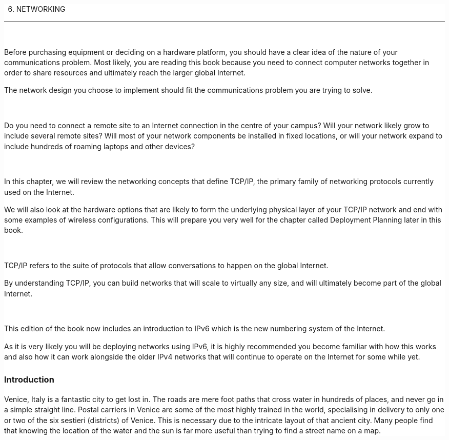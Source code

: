 6. NETWORKING
-------------

 

Before purchasing equipment or deciding on a hardware platform, you
should have a clear idea of the nature of your communications problem.
Most likely, you are reading this book because you need to connect
computer networks together in order to share resources and ultimately
reach the larger global Internet.

The network design you choose to implement should fit the communications
problem you are trying to solve.

 

Do you need to connect a remote site to an Internet connection in the
centre of your campus? Will your network likely grow to include several
remote sites? Will most of your network components be installed in fixed
locations, or will your network expand to include hundreds of roaming
laptops and other devices?

 

In this chapter, we will review the networking concepts that define
TCP/IP, the primary family of networking protocols currently used on the
Internet.

We will also look at the hardware options that are likely to form the
underlying physical layer of your TCP/IP network and end with some
examples of wireless configurations. This will prepare you very well for
the chapter called Deployment Planning later in this book.

 

TCP/IP refers to the suite of protocols that allow conversations to
happen on the global Internet.

By understanding TCP/IP, you can build networks that will scale to
virtually any size, and will ultimately become part of the global
Internet.

 

This edition of the book now includes an introduction to IPv6 which is
the new numbering system of the Internet.

As it is very likely you will be deploying networks using IPv6, it is
highly recommended you become familiar with how this works and also how
it can work alongside the older IPv4 networks that will continue to
operate on the Internet for some while yet.

### Introduction

Venice, Italy is a fantastic city to get lost in. The roads are mere
foot paths that cross water in hundreds of places, and never go in a
simple straight line. Postal carriers in Venice are some of the most
highly trained in the world, specialising in delivery to only one or two
of the six sestieri (districts) of Venice. This is necessary due to the
intricate layout of that ancient city. Many people find that knowing the
location of the water and the sun is far more useful than trying to find
a street name on a map.
